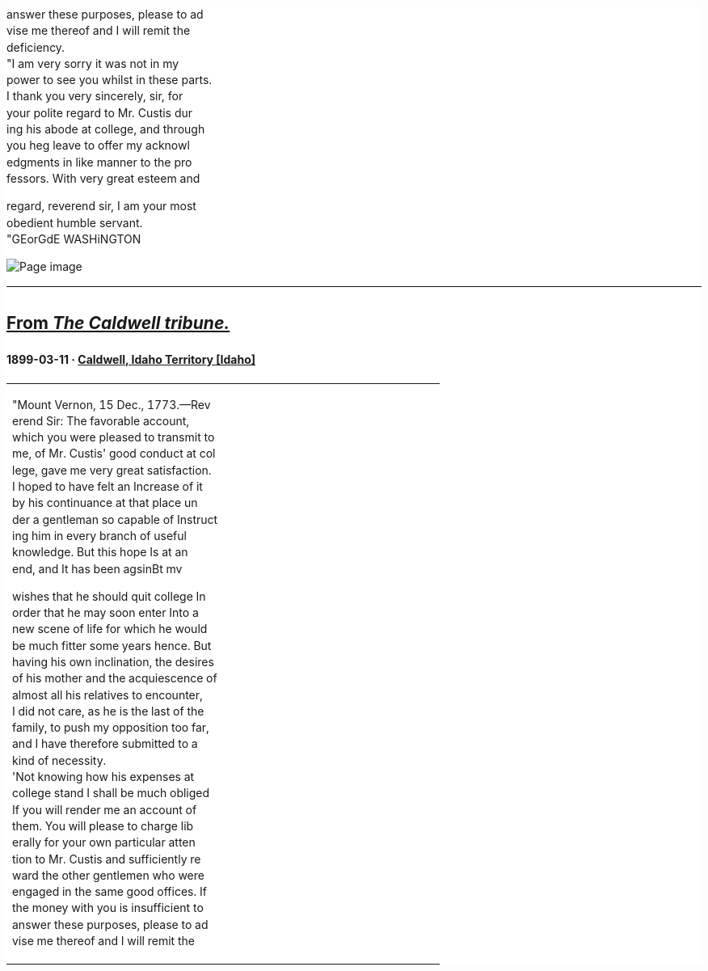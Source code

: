 answer these purposes, please to ad­  
vise me thereof and I will remit the  
deficiency.  
&quot;I am very sorry it was not in my  
power to see you whilst in these parts.  
I thank you very sincerely, sir, for  
your polite regard to Mr. Custis dur­  
ing his abode at college, and through  
you heg leave to offer my acknowl­  
edgments in like manner to the pro­  
fessors. With very great esteem and  
  
regard, reverend sir, I am your most  
obedient humble servant.  
&quot;GEorGdE WASHiNGTON
</td><td style="width: 50%; max-height: 75%; margin: auto; display: block;">
<img alt="Page image" src="https://tile.loc.gov/image-services/iiif/service:ndnp:uuml:batch_uuml_james_ver01:data:sn85058217:00206534862:1899022401:0377/pct:22.741849278460716,29.289012003693443,27.57883484767504,63.50877192982456/!600,600/0/default.jpg"/>
</td>
</tr></table>

---

## [From _The Caldwell tribune._](https://www.loc.gov/resource/sn86091092/1899-03-11/ed-1/?sp=3)

#### 1899-03-11 &middot; [Caldwell, Idaho Territory [Idaho]](http://dbpedia.org/resource/Caldwell%2C_Idaho)

<table style="width: 100%;"><tr><td style="width: 50%">

  
&quot;Mount Vernon, 15 Dec., 1773.—Rev­  
erend Sir: The favorable account,  
which you were pleased to transmit to  
me, of Mr. Custis&#x27; good conduct at col­  
lege, gave me very great satisfaction.  
I hoped to have felt an Increase of it  
by his continuance at that place un­  
der a gentleman so capable of Instruct­  
ing him in every branch of useful  
knowledge. But this hope Is at an  
end, and It has been agsinBt mv  
  
wishes that he should quit college In  
order that he may soon enter Into a  
new scene of life for which he would  
be much fitter some years hence. But  
having his own inclination, the desires  
of his mother and the acquiescence of  
almost all his relatives to encounter,  
I did not care, as he is the last of the  
family, to push my opposition too far,  
and I have therefore submitted to a  
kind of necessity.  
&#x27;Not knowing how his expenses at  
college stand I shall be much obliged  
If you will render me an account of  
them. You will please to charge lib­  
erally for your own particular atten­  
tion to Mr. Custis and sufficiently re­  
ward the other gentlemen who were  
engaged in the same good offices. If  
the money with you is insufficient to  
answer these purposes, please to ad­  
vise me thereof and I will remit the  